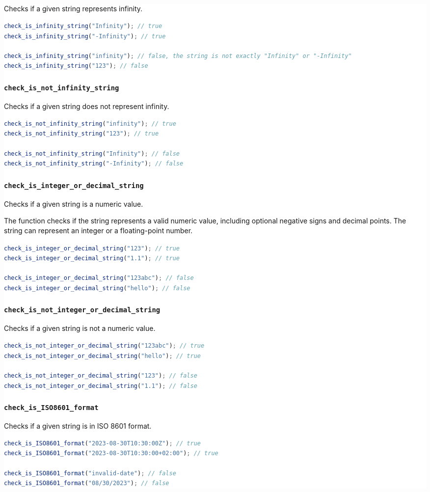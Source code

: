 Checks if a given string represents infinity.

```ts
check_is_infinity_string("Infinity"); // true
check_is_infinity_string("-Infinity"); // true

check_is_infinity_string("infinity"); // false, the string is not exactly "Infinity" or "-Infinity"
check_is_infinity_string("123"); // false
```

### `check_is_not_infinity_string`

Checks if a given string does not represent infinity.

```ts
check_is_not_infinity_string("infinity"); // true
check_is_not_infinity_string("123"); // true

check_is_not_infinity_string("Infinity"); // false
check_is_not_infinity_string("-Infinity"); // false
```

### `check_is_integer_or_decimal_string`

Checks if a given string is a numeric value.

The function checks if the string represents a valid numeric value, including
optional negative signs and decimal points. The string can represent an integer
or a floating-point number.

```ts
check_is_integer_or_decimal_string("123"); // true
check_is_integer_or_decimal_string("1.1"); // true

check_is_integer_or_decimal_string("123abc"); // false
check_is_integer_or_decimal_string("hello"); // false
```

### `check_is_not_integer_or_decimal_string`

Checks if a given string is not a numeric value.

```ts
check_is_not_integer_or_decimal_string("123abc"); // true
check_is_not_integer_or_decimal_string("hello"); // true

check_is_not_integer_or_decimal_string("123"); // false
check_is_not_integer_or_decimal_string("1.1"); // false
```

### `check_is_ISO8601_format`

Checks if a given string is in ISO 8601 format.

```ts
check_is_ISO8601_format("2023-08-30T10:30:00Z"); // true
check_is_ISO8601_format("2023-08-30T10:30:00+02:00"); // true

check_is_ISO8601_format("invalid-date"); // false
check_is_ISO8601_format("08/30/2023"); // false
```
